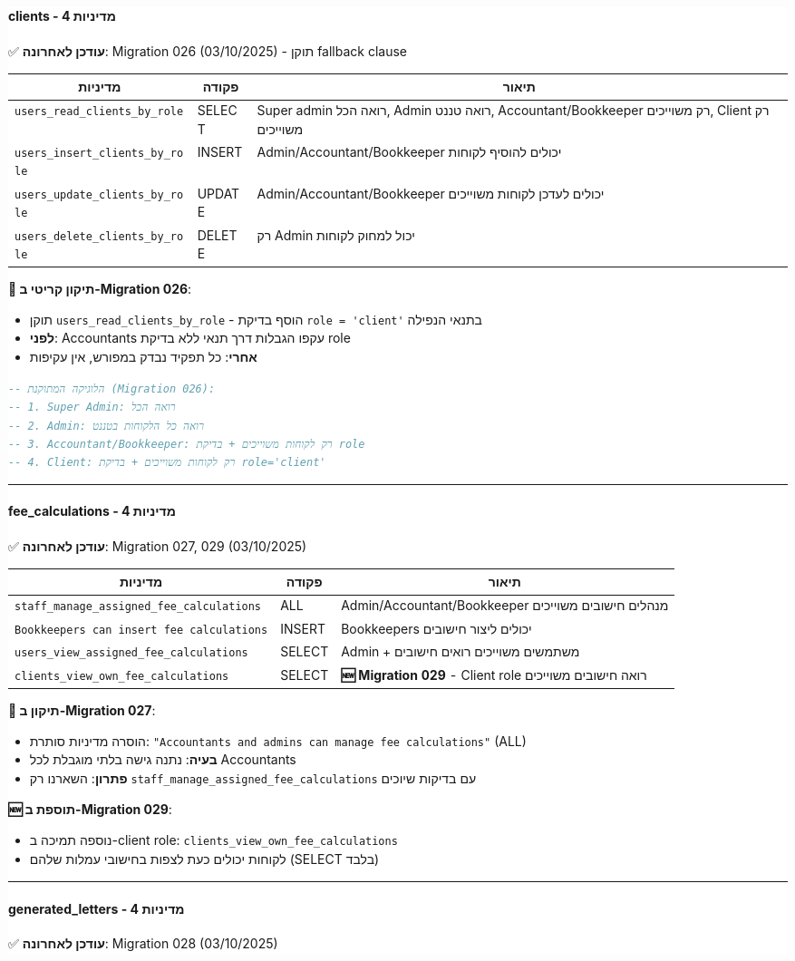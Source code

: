 #### **clients** - 4 מדיניות
✅ **עודכן לאחרונה**: Migration 026 (03/10/2025) - תוקן fallback clause

| מדיניות | פקודה | תיאור |
|---------|-------|-------|
| `users_read_clients_by_role` | SELECT | Super admin רואה הכל, Admin רואה טננט, Accountant/Bookkeeper רק משוייכים, Client רק משוייכים |
| `users_insert_clients_by_role` | INSERT | Admin/Accountant/Bookkeeper יכולים להוסיף לקוחות |
| `users_update_clients_by_role` | UPDATE | Admin/Accountant/Bookkeeper יכולים לעדכן לקוחות משוייכים |
| `users_delete_clients_by_role` | DELETE | רק Admin יכול למחוק לקוחות |

**🔴 תיקון קריטי ב-Migration 026**:
- תוקן `users_read_clients_by_role` - הוסף בדיקת `role = 'client'` בתנאי הנפילה
- **לפני**: Accountants עקפו הגבלות דרך תנאי ללא בדיקת role
- **אחרי**: כל תפקיד נבדק במפורש, אין עקיפות

```sql
-- הלוגיקה המתוקנת (Migration 026):
-- 1. Super Admin: רואה הכל
-- 2. Admin: רואה כל הלקוחות בטננט
-- 3. Accountant/Bookkeeper: רק לקוחות משוייכים + בדיקת role
-- 4. Client: רק לקוחות משוייכים + בדיקת role='client'
```

---

#### **fee_calculations** - 4 מדיניות
✅ **עודכן לאחרונה**: Migration 027, 029 (03/10/2025)

| מדיניות | פקודה | תיאור |
|---------|-------|-------|
| `staff_manage_assigned_fee_calculations` | ALL | Admin/Accountant/Bookkeeper מנהלים חישובים משוייכים |
| `Bookkeepers can insert fee calculations` | INSERT | Bookkeepers יכולים ליצור חישובים |
| `users_view_assigned_fee_calculations` | SELECT | Admin + משתמשים משוייכים רואים חישובים |
| `clients_view_own_fee_calculations` | SELECT | **🆕 Migration 029** - Client role רואה חישובים משוייכים |

**🔴 תיקון ב-Migration 027**:
- הוסרה מדיניות סותרת: `"Accountants and admins can manage fee calculations"` (ALL)
- **בעיה**: נתנה גישה בלתי מוגבלת לכל Accountants
- **פתרון**: השארנו רק `staff_manage_assigned_fee_calculations` עם בדיקות שיוכים

**🆕 תוספת ב-Migration 029**:
- נוספה תמיכה ב-client role: `clients_view_own_fee_calculations`
- לקוחות יכולים כעת לצפות בחישובי עמלות שלהם (SELECT בלבד)

---

#### **generated_letters** - 4 מדיניות
✅ **עודכן לאחרונה**: Migration 028 (03/10/2025)
